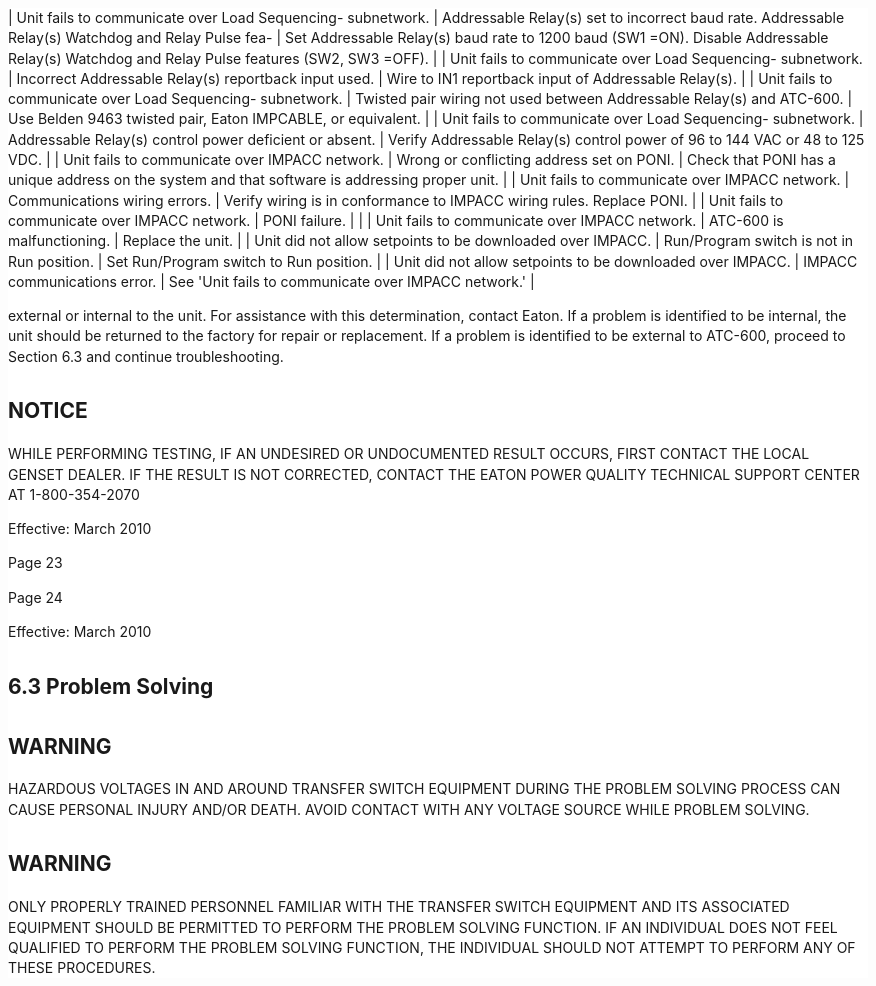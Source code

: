 | Unit fails to communicate over Load Sequencing- subnetwork. | Addressable Relay(s) set to incorrect baud rate. Addressable Relay(s) Watchdog and Relay Pulse fea- | Set Addressable Relay(s) baud rate to 1200 baud (SW1 =ON). Disable Addressable Relay(s) Watchdog and Relay Pulse features (SW2, SW3 =OFF). |
| Unit fails to communicate over Load Sequencing- subnetwork. | Incorrect Addressable Relay(s) reportback input used.                                               | Wire to IN1 reportback input of Addressable Relay(s).                                                                                      |
| Unit fails to communicate over Load Sequencing- subnetwork. | Twisted pair wiring not used between Addressable Relay(s) and ATC-600.                              | Use Belden 9463 twisted pair, Eaton IMPCABLE, or equivalent.                                                                               |
| Unit fails to communicate over Load Sequencing- subnetwork. | Addressable Relay(s) control power deficient or absent.                                             | Verify Addressable Relay(s) control power of 96 to 144 VAC or 48 to 125 VDC.                                                               |
| Unit fails to communicate over IMPACC network.              | Wrong or conflicting address set on PONI.                                                           | Check that PONI has a unique address on the system and that software is addressing proper unit.                                            |
| Unit fails to communicate over IMPACC network.              | Communications wiring errors.                                                                       | Verify wiring is in conformance to IMPACC wiring rules. Replace PONI.                                                                      |
| Unit fails to communicate over IMPACC network.              | PONI failure.                                                                                       |                                                                                                                                            |
| Unit fails to communicate over IMPACC network.              | ATC-600 is malfunctioning.                                                                          | Replace the unit.                                                                                                                          |
| Unit did not allow setpoints to be downloaded over IMPACC.  | Run/Program switch is not in Run position.                                                          | Set Run/Program switch to Run position.                                                                                                    |
| Unit did not allow setpoints to be downloaded over IMPACC.  | IMPACC communications error.                                                                        | See 'Unit fails to communicate over IMPACC network.'                                                                                       |

external or internal to the unit. For assistance with this determination, contact Eaton. If a problem is identified to be internal, the unit should be returned to the factory for repair or replacement.  If a problem is identified to be external to ATC-600, proceed to Section 6.3 and continue troubleshooting.

## NOTICE

WHILE PERFORMING TESTING, IF AN UNDESIRED OR UNDOCUMENTED RESULT OCCURS, FIRST CONTACT THE LOCAL GENSET DEALER. IF THE RESULT IS NOT CORRECTED, CONTACT THE EATON POWER QUALITY TECHNICAL SUPPORT CENTER AT 1-800-354-2070

Effective: March 2010

Page 23



Page 24

Effective: March 2010

## 6.3 Problem Solving



## WARNING

HAZARDOUS VOLTAGES IN AND AROUND TRANSFER SWITCH EQUIPMENT DURING THE PROBLEM SOLVING PROCESS CAN CAUSE PERSONAL INJURY AND/OR DEATH. AVOID CONTACT WITH ANY VOLTAGE SOURCE WHILE PROBLEM SOLVING.



## WARNING

ONLY PROPERLY TRAINED PERSONNEL FAMILIAR WITH THE TRANSFER SWITCH EQUIPMENT AND ITS ASSOCIATED EQUIPMENT SHOULD BE PERMITTED TO PERFORM THE PROBLEM SOLVING FUNCTION.  IF AN INDIVIDUAL DOES NOT FEEL QUALIFIED TO PERFORM THE PROBLEM SOLVING FUNCTION, THE INDIVIDUAL SHOULD NOT ATTEMPT TO PERFORM ANY OF THESE PROCEDURES.
